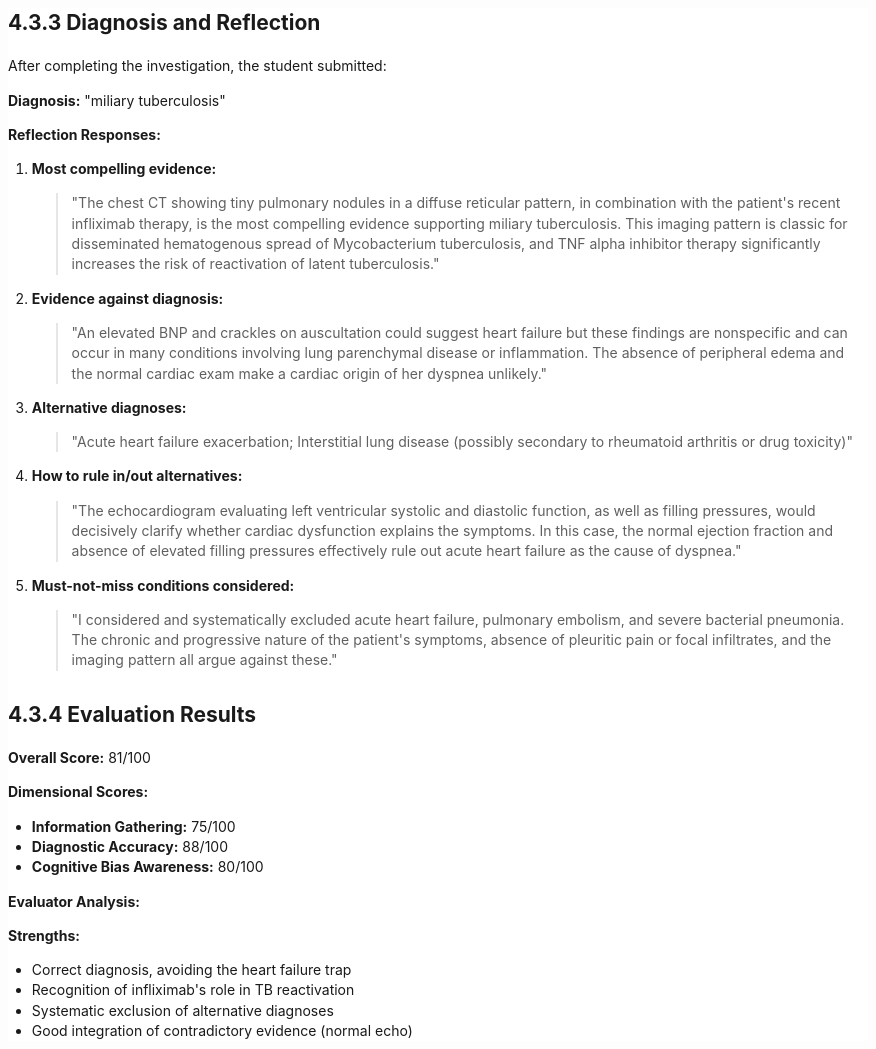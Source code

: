 ## 4.3.3 Diagnosis and Reflection

After completing the investigation, the student submitted:

**Diagnosis:** "miliary tuberculosis"

**Reflection Responses:**

1. **Most compelling evidence:**

   > "The chest CT showing tiny pulmonary nodules in a diffuse reticular pattern, in combination with the patient's recent infliximab therapy, is the most compelling evidence supporting miliary tuberculosis. This imaging pattern is classic for disseminated hematogenous spread of Mycobacterium tuberculosis, and TNF alpha inhibitor therapy significantly increases the risk of reactivation of latent tuberculosis."

2. **Evidence against diagnosis:**

   > "An elevated BNP and crackles on auscultation could suggest heart failure but these findings are nonspecific and can occur in many conditions involving lung parenchymal disease or inflammation. The absence of peripheral edema and the normal cardiac exam make a cardiac origin of her dyspnea unlikely."

3. **Alternative diagnoses:**

   > "Acute heart failure exacerbation; Interstitial lung disease (possibly secondary to rheumatoid arthritis or drug toxicity)"

4. **How to rule in/out alternatives:**

   > "The echocardiogram evaluating left ventricular systolic and diastolic function, as well as filling pressures, would decisively clarify whether cardiac dysfunction explains the symptoms. In this case, the normal ejection fraction and absence of elevated filling pressures effectively rule out acute heart failure as the cause of dyspnea."

5. **Must-not-miss conditions considered:**
   > "I considered and systematically excluded acute heart failure, pulmonary embolism, and severe bacterial pneumonia. The chronic and progressive nature of the patient's symptoms, absence of pleuritic pain or focal infiltrates, and the imaging pattern all argue against these."

## 4.3.4 Evaluation Results

**Overall Score:** 81/100

**Dimensional Scores:**

- **Information Gathering:** 75/100
- **Diagnostic Accuracy:** 88/100
- **Cognitive Bias Awareness:** 80/100

**Evaluator Analysis:**

**Strengths:**

- Correct diagnosis, avoiding the heart failure trap
- Recognition of infliximab's role in TB reactivation
- Systematic exclusion of alternative diagnoses
- Good integration of contradictory evidence (normal echo)
